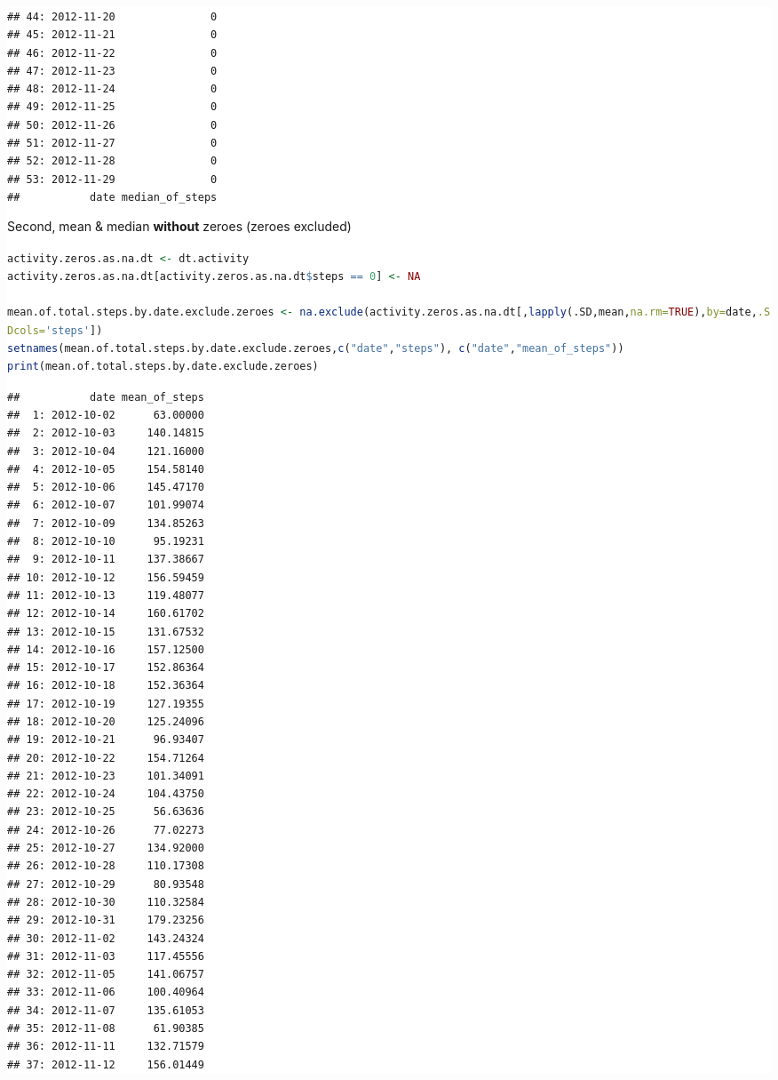 ```
## 44: 2012-11-20               0
## 45: 2012-11-21               0
## 46: 2012-11-22               0
## 47: 2012-11-23               0
## 48: 2012-11-24               0
## 49: 2012-11-25               0
## 50: 2012-11-26               0
## 51: 2012-11-27               0
## 52: 2012-11-28               0
## 53: 2012-11-29               0
##           date median_of_steps
```

Second, mean & median <b>without</b> zeroes (zeroes excluded)


```r
activity.zeros.as.na.dt <- dt.activity
activity.zeros.as.na.dt[activity.zeros.as.na.dt$steps == 0] <- NA

mean.of.total.steps.by.date.exclude.zeroes <- na.exclude(activity.zeros.as.na.dt[,lapply(.SD,mean,na.rm=TRUE),by=date,.SDcols='steps'])
setnames(mean.of.total.steps.by.date.exclude.zeroes,c("date","steps"), c("date","mean_of_steps"))
print(mean.of.total.steps.by.date.exclude.zeroes)
```

```
##           date mean_of_steps
##  1: 2012-10-02      63.00000
##  2: 2012-10-03     140.14815
##  3: 2012-10-04     121.16000
##  4: 2012-10-05     154.58140
##  5: 2012-10-06     145.47170
##  6: 2012-10-07     101.99074
##  7: 2012-10-09     134.85263
##  8: 2012-10-10      95.19231
##  9: 2012-10-11     137.38667
## 10: 2012-10-12     156.59459
## 11: 2012-10-13     119.48077
## 12: 2012-10-14     160.61702
## 13: 2012-10-15     131.67532
## 14: 2012-10-16     157.12500
## 15: 2012-10-17     152.86364
## 16: 2012-10-18     152.36364
## 17: 2012-10-19     127.19355
## 18: 2012-10-20     125.24096
## 19: 2012-10-21      96.93407
## 20: 2012-10-22     154.71264
## 21: 2012-10-23     101.34091
## 22: 2012-10-24     104.43750
## 23: 2012-10-25      56.63636
## 24: 2012-10-26      77.02273
## 25: 2012-10-27     134.92000
## 26: 2012-10-28     110.17308
## 27: 2012-10-29      80.93548
## 28: 2012-10-30     110.32584
## 29: 2012-10-31     179.23256
## 30: 2012-11-02     143.24324
## 31: 2012-11-03     117.45556
## 32: 2012-11-05     141.06757
## 33: 2012-11-06     100.40964
## 34: 2012-11-07     135.61053
## 35: 2012-11-08      61.90385
## 36: 2012-11-11     132.71579
## 37: 2012-11-12     156.01449
```